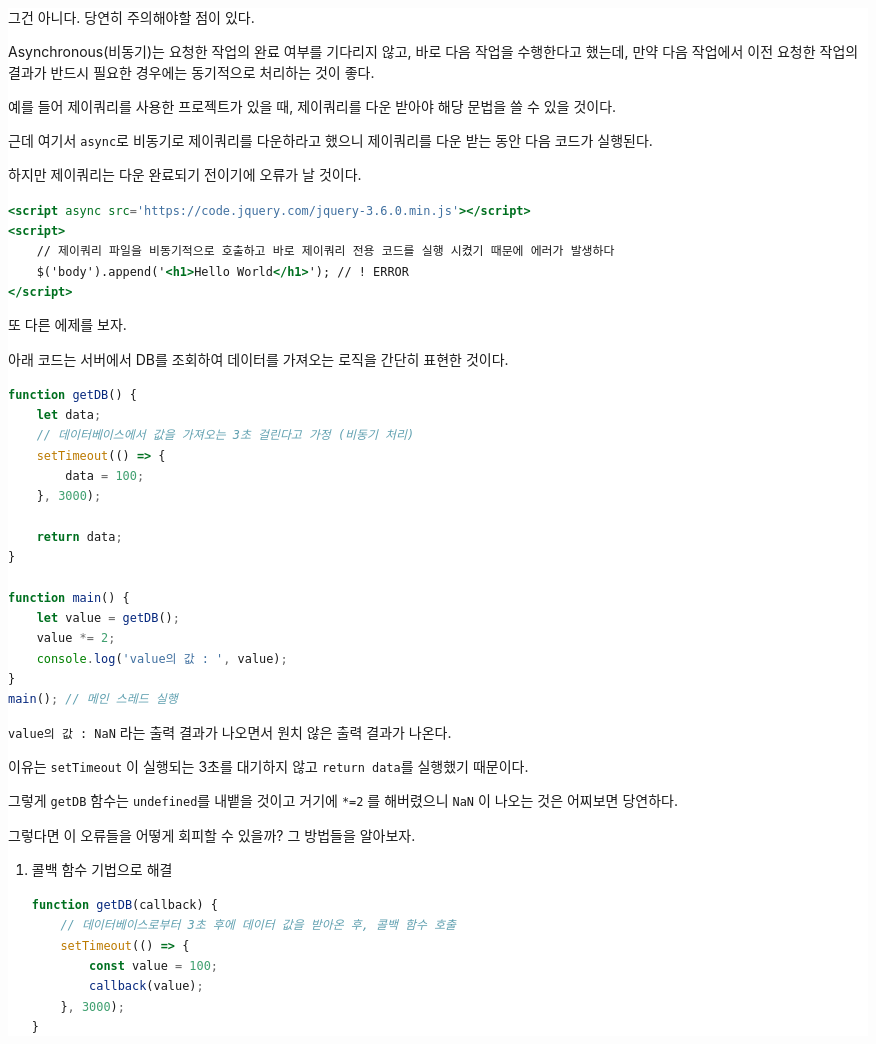 그건 아니다. 당연히 주의해야할 점이 있다.

Asynchronous(비동기)는 요청한 작업의 완료 여부를 기다리지 않고, 바로 다음 작업을 수행한다고 했는데, 만약 다음 작업에서 이전 요청한 작업의 결과가 반드시 필요한 경우에는 동기적으로 처리하는 것이 좋다.

예를 들어 제이쿼리를 사용한 프로젝트가 있을 때, 제이쿼리를 다운 받아야 해당 문법을 쓸 수 있을 것이다.

근데 여기서 `async`로 비동기로 제이쿼리를 다운하라고 했으니 제이쿼리를 다운 받는 동안 다음 코드가 실행된다.

하지만 제이쿼리는 다운 완료되기 전이기에 오류가 날 것이다.

```jsx
<script async src='https://code.jquery.com/jquery-3.6.0.min.js'></script>
<script>
	// 제이쿼리 파일을 비동기적으로 호출하고 바로 제이쿼리 전용 코드를 실행 시켰기 때문에 에러가 발생하다
    $('body').append('<h1>Hello World</h1>'); // ! ERROR
</script>
```

또 다른 에제를 보자.

아래 코드는 서버에서 DB를 조회하여 데이터를 가져오는 로직을 간단히 표현한 것이다.

```jsx
function getDB() {
    let data;
    // 데이터베이스에서 값을 가져오는 3초 걸린다고 가정 (비동기 처리)
    setTimeout(() => {
        data = 100;
    }, 3000);

    return data;
}

function main() {
    let value = getDB();
    value *= 2;
    console.log('value의 값 : ', value);
}
main(); // 메인 스레드 실행
```

`value의 값 : NaN` 라는 출력 결과가 나오면서 원치 않은 출력 결과가 나온다.

이유는 `setTimeout` 이 실행되는 3초를 대기하지 않고 `return data`를 실행했기 때문이다.

그렇게 `getDB` 함수는 `undefined`를 내뱉을 것이고 거기에 `*=2` 를 해버렸으니 `NaN` 이 나오는 것은 어찌보면 당연하다.

그렇다면 이 오류들을 어떻게 회피할 수 있을까? 그 방법들을 알아보자.

1. 콜백 함수 기법으로 해결
    
    ```jsx
    function getDB(callback) {
        // 데이터베이스로부터 3초 후에 데이터 값을 받아온 후, 콜백 함수 호출
        setTimeout(() => {
            const value = 100;
            callback(value);
        }, 3000);
    }
    